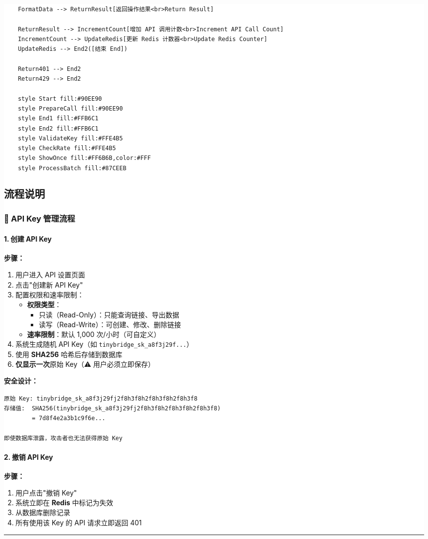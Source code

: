 ```mermaid
    FormatData --> ReturnResult[返回操作结果<br>Return Result]

    ReturnResult --> IncrementCount[增加 API 调用计数<br>Increment API Call Count]
    IncrementCount --> UpdateRedis[更新 Redis 计数器<br>Update Redis Counter]
    UpdateRedis --> End2([结束 End])

    Return401 --> End2
    Return429 --> End2

    style Start fill:#90EE90
    style PrepareCall fill:#90EE90
    style End1 fill:#FFB6C1
    style End2 fill:#FFB6C1
    style ValidateKey fill:#FFE4B5
    style CheckRate fill:#FFE4B5
    style ShowOnce fill:#FF6B6B,color:#FFF
    style ProcessBatch fill:#87CEEB
```

## 流程说明

### 🔑 API Key 管理流程

#### 1. 创建 API Key

**步骤：**
1. 用户进入 API 设置页面
2. 点击"创建新 API Key"
3. 配置权限和速率限制：
   - **权限类型**：
     - 只读（Read-Only）：只能查询链接、导出数据
     - 读写（Read-Write）：可创建、修改、删除链接
   - **速率限制**：默认 1,000 次/小时（可自定义）
4. 系统生成随机 API Key（如 `tinybridge_sk_a8f3j29f...`）
5. 使用 **SHA256** 哈希后存储到数据库
6. **仅显示一次**原始 Key（⚠️ 用户必须立即保存）

**安全设计：**
```
原始 Key: tinybridge_sk_a8f3j29fj2f8h3f8h2f8h3f8h2f8h3f8
存储值:  SHA256(tinybridge_sk_a8f3j29fj2f8h3f8h2f8h3f8h2f8h3f8)
        = 7d8f4e2a3b1c9f6e...

即使数据库泄露，攻击者也无法获得原始 Key
```

#### 2. 撤销 API Key

**步骤：**
1. 用户点击"撤销 Key"
2. 系统立即在 **Redis** 中标记为失效
3. 从数据库删除记录
4. 所有使用该 Key 的 API 请求立即返回 401

---